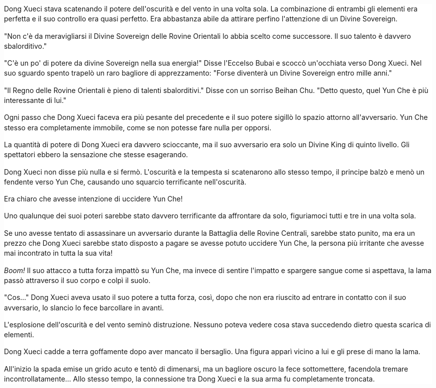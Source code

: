 
Dong Xueci stava scatenando il potere dell'oscurità e del vento in una volta sola. La combinazione di entrambi gli elementi era perfetta e il suo controllo era quasi perfetto. Era abbastanza abile da attirare perfino l'attenzione di un Divine Sovereign.


"Non c'è da meravigliarsi il Divine Sovereign delle Rovine Orientali lo abbia scelto come successore. Il suo talento è davvero sbalorditivo."


"C'è un po' di potere da divine Sovereign nella sua energia!" Disse l'Eccelso Bubai e scoccò un'occhiata verso Dong Xueci. Nel suo sguardo spento trapelò un raro bagliore di apprezzamento: "Forse diventerà un Divine Sovereign entro mille anni."


"Il Regno delle Rovine Orientali è pieno di talenti sbalorditivi." Disse con un sorriso Beihan Chu. "Detto questo, quel Yun Che è più interessante di lui."


Ogni passo che Dong Xueci faceva era più pesante del precedente e il suo potere sigillò lo spazio attorno all'avversario. Yun Che stesso era completamente immobile, come se non potesse fare nulla per opporsi.


La quantità di potere di Dong Xueci era davvero scioccante, ma il suo avversario era solo un Divine King di quinto livello. Gli spettatori ebbero la sensazione che stesse esagerando.


Dong Xueci non disse più nulla e si fermò. L'oscurità e la tempesta si scatenarono allo stesso tempo, il principe balzò e menò un fendente verso Yun Che, causando uno squarcio terrificante nell'oscurità.


Era chiaro che avesse intenzione di uccidere Yun Che!


Uno qualunque dei suoi poteri sarebbe stato davvero terrificante da affrontare da solo, figuriamoci tutti e tre in una volta sola.


Se uno avesse tentato di assassinare un avversario durante la Battaglia delle Rovine Centrali, sarebbe stato punito, ma era un prezzo che Dong Xueci sarebbe stato disposto a pagare se avesse potuto uccidere Yun Che, la persona più irritante che avesse mai incontrato in tutta la sua vita!


<em>Boom!</em>
Il suo attacco a tutta forza impattò su Yun Che, ma invece di sentire l'impatto e spargere sangue come si aspettava, la lama passò attraverso il suo corpo e colpì il suolo.


"Cos..." Dong Xueci aveva usato il suo potere a tutta forza, così, dopo che non era riuscito ad entrare in contatto con il suo avversario, lo slancio lo fece barcollare in avanti.


L'esplosione dell'oscurità e del vento seminò distruzione. Nessuno poteva vedere cosa stava succedendo dietro questa scarica di elementi.


Dong Xueci cadde a terra goffamente dopo aver mancato il bersaglio. Una figura apparì vicino a lui e gli prese di mano la lama.


All'inizio la spada emise un grido acuto e tentò di dimenarsi, ma un bagliore oscuro la fece sottomettere, facendola tremare incontrollatamente... Allo stesso tempo, la connessione tra Dong Xueci e la sua arma fu completamente troncata.
